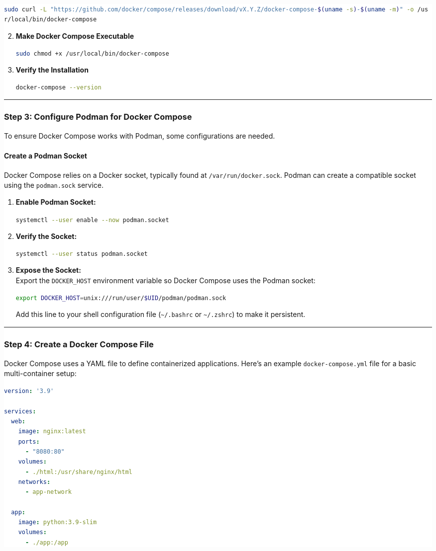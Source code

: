    ```bash
   sudo curl -L "https://github.com/docker/compose/releases/download/vX.Y.Z/docker-compose-$(uname -s)-$(uname -m)" -o /usr/local/bin/docker-compose
   ```

2. **Make Docker Compose Executable**  

   ```bash
   sudo chmod +x /usr/local/bin/docker-compose
   ```

3. **Verify the Installation**  

   ```bash
   docker-compose --version
   ```

---

### **Step 3: Configure Podman for Docker Compose**

To ensure Docker Compose works with Podman, some configurations are needed.

#### **Create a Podman Socket**

Docker Compose relies on a Docker socket, typically found at `/var/run/docker.sock`. Podman can create a compatible socket using the `podman.sock` service.

1. **Enable Podman Socket:**  

   ```bash
   systemctl --user enable --now podman.socket
   ```

2. **Verify the Socket:**  

   ```bash
   systemctl --user status podman.socket
   ```

3. **Expose the Socket:**  
   Export the `DOCKER_HOST` environment variable so Docker Compose uses the Podman socket:  

   ```bash
   export DOCKER_HOST=unix:///run/user/$UID/podman/podman.sock
   ```

   Add this line to your shell configuration file (`~/.bashrc` or `~/.zshrc`) to make it persistent.

---

### **Step 4: Create a Docker Compose File**

Docker Compose uses a YAML file to define containerized applications. Here’s an example `docker-compose.yml` file for a basic multi-container setup:

```yaml
version: '3.9'

services:
  web:
    image: nginx:latest
    ports:
      - "8080:80"
    volumes:
      - ./html:/usr/share/nginx/html
    networks:
      - app-network

  app:
    image: python:3.9-slim
    volumes:
      - ./app:/app
```